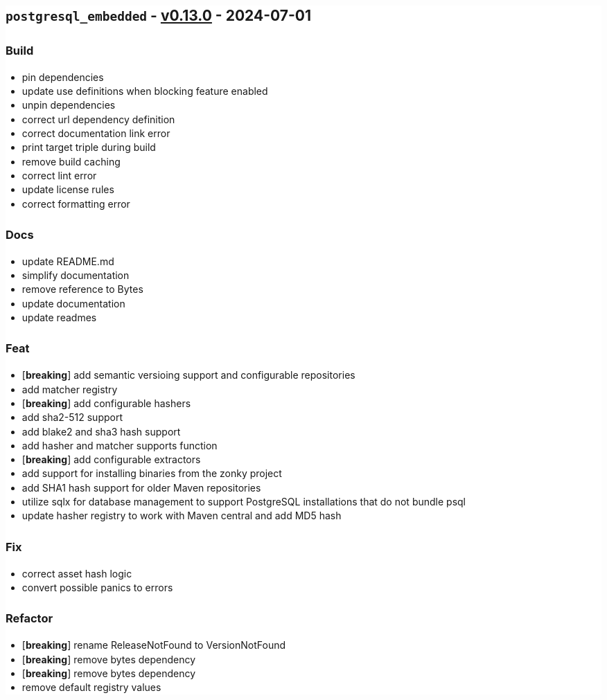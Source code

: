 ## `postgresql_embedded` - [v0.13.0](https://github.com/theseus-rs/postgresql-embedded/compare/v0.12.0...v0.13.0) - 2024-07-01

### Build

- pin dependencies
- update use definitions when blocking feature enabled
- unpin dependencies
- correct url dependency definition
- correct documentation link error
- print target triple during build
- remove build caching
- correct lint error
- update license rules
- correct formatting error

### Docs

- update README.md
- simplify documentation
- remove reference to Bytes
- update documentation
- update readmes

### Feat

- [**breaking**] add semantic versioing support and configurable repositories
- add matcher registry
- [**breaking**] add configurable hashers
- add sha2-512 support
- add blake2 and sha3 hash support
- add hasher and matcher supports function
- [**breaking**] add configurable extractors
- add support for installing binaries from the zonky project
- add SHA1 hash support for older Maven repositories
- utilize sqlx for database management to support PostgreSQL installations that do not bundle psql
- update hasher registry to work with Maven central and add MD5 hash

### Fix

- correct asset hash logic
- convert possible panics to errors

### Refactor

- [**breaking**] rename ReleaseNotFound to VersionNotFound
- [**breaking**] remove bytes dependency
- [**breaking**] remove bytes dependency
- remove default registry values
